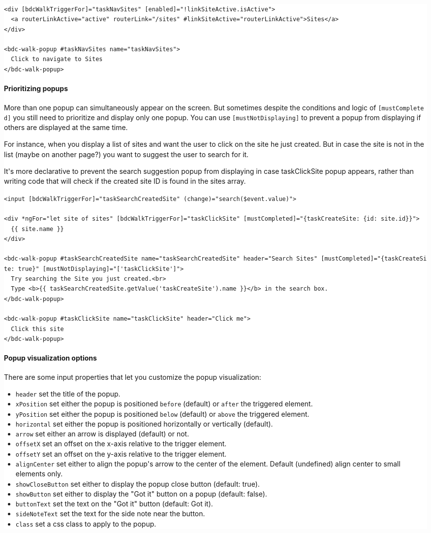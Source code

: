 ```angular2html
<div [bdcWalkTriggerFor]="taskNavSites" [enabled]="!linkSiteActive.isActive">
  <a routerLinkActive="active" routerLink="/sites" #linkSiteActive="routerLinkActive">Sites</a>
</div>

<bdc-walk-popup #taskNavSites name="taskNavSites">
  Click to navigate to Sites
</bdc-walk-popup>
```

#### Prioritizing popups
More than one popup can simultaneously appear on the screen. But sometimes despite
the conditions and logic of `[mustCompleted]` you still need to prioritize and
display only one popup. You can use `[mustNotDisplaying]` to prevent a
popup from displaying if others are displayed at the same time.

For instance, when you display a list of sites and want the user to click on the site he
just created.
But in case the site is not in the list (maybe on another page?) you want to
suggest the user to search for it.

It's more declarative to prevent the search suggestion
popup from displaying in case taskClickSite popup appears, rather than
writing code that will check if the created site ID is found in the sites array. 

```angular2html
<input [bdcWalkTriggerFor]="taskSearchCreatedSite" (change)="search($event.value)">

<div *ngFor="let site of sites" [bdcWalkTriggerFor]="taskClickSite" [mustCompleted]="{taskCreateSite: {id: site.id}}">
  {{ site.name }}
</div>

<bdc-walk-popup #taskSearchCreatedSite name="taskSearchCreatedSite" header="Search Sites" [mustCompleted]="{taskCreateSite: true}" [mustNotDisplaying]="['taskClickSite']">
  Try searching the Site you just created.<br>
  Type <b>{{ taskSearchCreatedSite.getValue('taskCreateSite').name }}</b> in the search box.
</bdc-walk-popup>

<bdc-walk-popup #taskClickSite name="taskClickSite" header="Click me">
  Click this site
</bdc-walk-popup>
```

#### Popup visualization options
There are some input properties that let you customize the popup visualization:

* `header` set the title of the popup.
* `xPosition` set either the popup is positioned `before` (default) or `after` the triggered element.
* `yPosition` set either the popup is positioned `below` (default) or `above` the triggered element.
* `horizontal` set either the popup is positioned horizontally or vertically (default).
* `arrow` set either an arrow is displayed (default) or not.
* `offsetX` set an offset on the x-axis relative to the trigger element.
* `offsetY` set an offset on the y-axis relative to the trigger element.
* `alignCenter` set either to align the popup's arrow to the center of the element. Default (undefined) align center to small elements only.
* `showCloseButton` set either to display the popup close button (default: true).
* `showButton` set either to display the "Got it" button on a popup (default: false).
* `buttonText` set the text on the "Got it" button (default: Got it).
* `sideNoteText` set the text for the side note near the button.
* `class` set a css class to apply to the popup.
